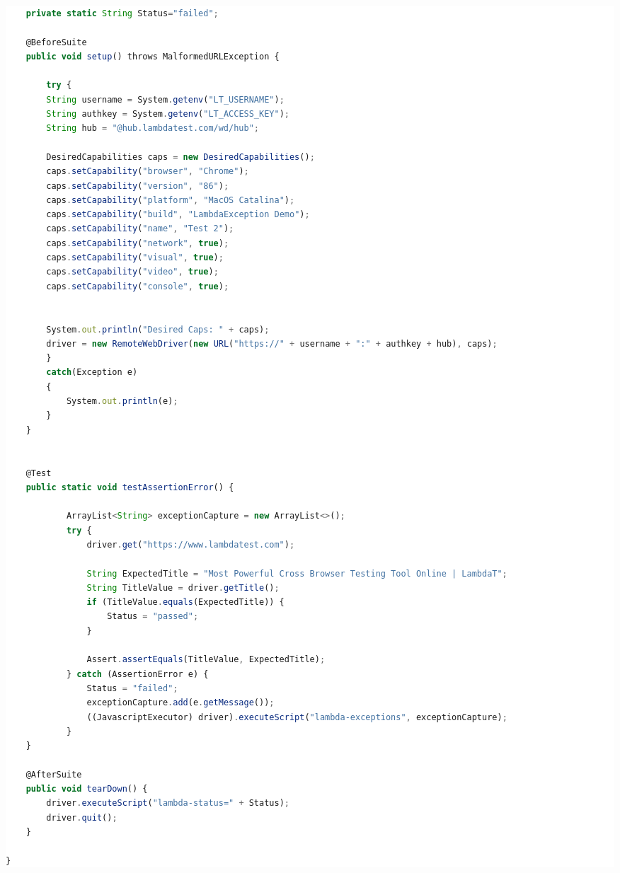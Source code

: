 ```javascript
	private static String Status="failed";

	@BeforeSuite
	public void setup() throws MalformedURLException {
		
		try {
		String username = System.getenv("LT_USERNAME");
		String authkey = System.getenv("LT_ACCESS_KEY");
		String hub = "@hub.lambdatest.com/wd/hub";
		
		DesiredCapabilities caps = new DesiredCapabilities();
		caps.setCapability("browser", "Chrome");
		caps.setCapability("version", "86");
		caps.setCapability("platform", "MacOS Catalina");
		caps.setCapability("build", "LambdaException Demo");
		caps.setCapability("name", "Test 2");
		caps.setCapability("network", true);
		caps.setCapability("visual", true); 
		caps.setCapability("video", true);
		caps.setCapability("console", true);
		

		System.out.println("Desired Caps: " + caps);
		driver = new RemoteWebDriver(new URL("https://" + username + ":" + authkey + hub), caps);
		}
		catch(Exception e)
		{
			System.out.println(e);
		}
	}


	@Test
	public static void testAssertionError() {
		
	        ArrayList<String> exceptionCapture = new ArrayList<>();
	        try {
	            driver.get("https://www.lambdatest.com");

	            String ExpectedTitle = "Most Powerful Cross Browser Testing Tool Online | LambdaT";
	            String TitleValue = driver.getTitle();
	            if (TitleValue.equals(ExpectedTitle)) {
	            	Status = "passed";
	            }

	            Assert.assertEquals(TitleValue, ExpectedTitle);
	        } catch (AssertionError e) {
	        	Status = "failed";
	            exceptionCapture.add(e.getMessage());
	            ((JavascriptExecutor) driver).executeScript("lambda-exceptions", exceptionCapture);
	        }
	}

	@AfterSuite
	public void tearDown() {
		driver.executeScript("lambda-status=" + Status);
		driver.quit();
	}

}
```
